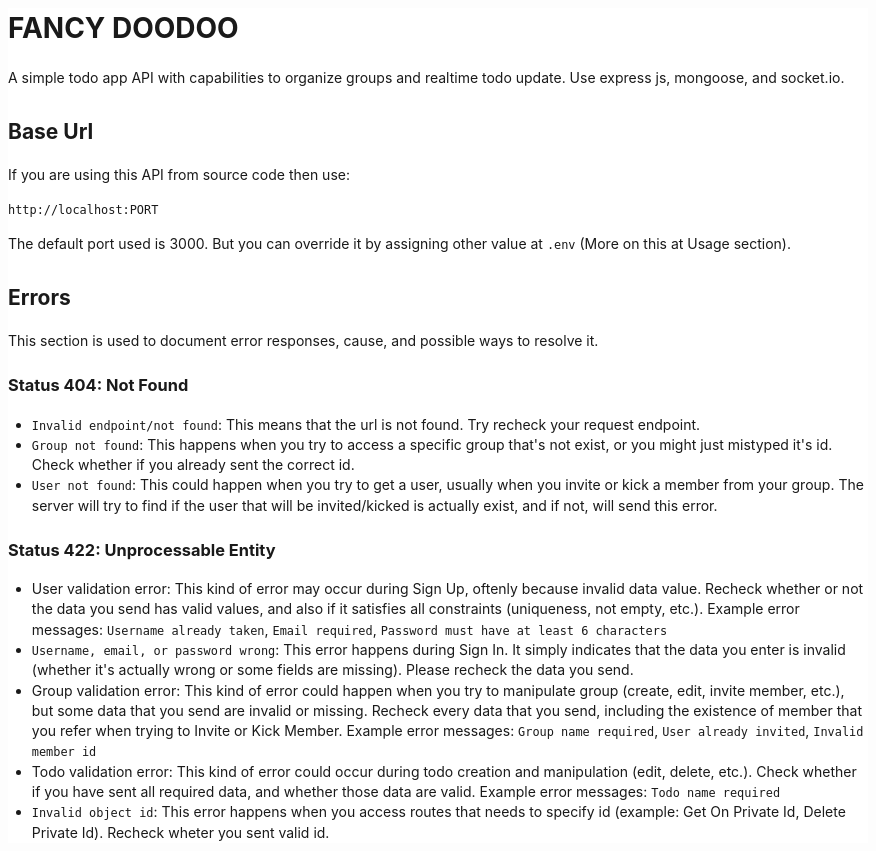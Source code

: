 # FANCY DOODOO

A simple todo app API with capabilities to organize groups and realtime todo update. Use express js, mongoose, and socket.io.



## Base Url

If you are using this API from source code then use:

```http
http://localhost:PORT
```

The default port used is 3000. But you can override it by assigning other value at `.env` (More on this at Usage section).



## Errors

This section is used to document error responses, cause, and possible ways to resolve it.

### Status 404: Not Found

- `Invalid endpoint/not found`: This means that the url is not found. Try recheck your request endpoint.
- `Group not found`: This happens when you try to access a specific group that's not exist, or you might just mistyped it's id. Check whether if you already sent the correct id.
- `User not found`: This could happen when you try to get a user, usually when you invite or kick a member from your group. The server will try to find if the user that will be invited/kicked is actually exist, and if not, will send this error.

### Status 422: Unprocessable Entity

- User validation error: This kind of error may occur during Sign Up, oftenly because invalid data value. Recheck whether or not the data you send has valid values, and also if it satisfies all constraints (uniqueness, not empty, etc.). Example error messages: `Username already taken`,  `Email required`, `Password must have at least 6 characters`
- `Username, email, or password wrong`: This error happens during Sign In. It simply indicates that the data you enter is invalid (whether it's actually wrong or some fields are missing). Please recheck the data you send.
- Group validation error: This kind of error could happen when you try to manipulate group (create, edit, invite member, etc.), but some data that you send are invalid or missing. Recheck every data that you send, including the existence of member that you refer when trying to Invite or Kick Member. Example error messages: `Group name required`, `User already invited`, `Invalid member id`
- Todo validation error: This kind of error could occur during todo creation and manipulation (edit, delete, etc.). Check whether if you have sent all required data, and whether those data are valid. Example error messages: `Todo name required`
- `Invalid object id`: This error happens when you access routes that needs to specify id (example: Get On Private Id, Delete Private Id). Recheck wheter you sent valid id.
